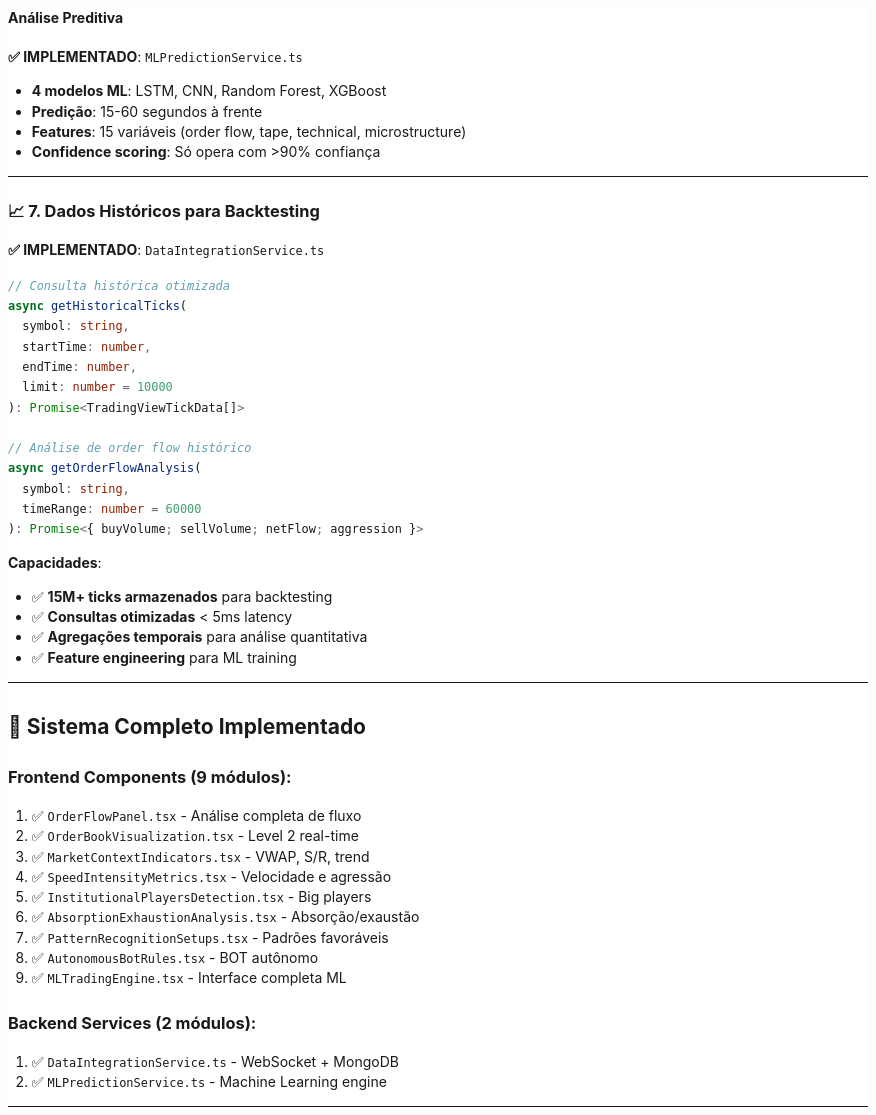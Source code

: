 #### **Análise Preditiva**
**✅ IMPLEMENTADO**: `MLPredictionService.ts`
- **4 modelos ML**: LSTM, CNN, Random Forest, XGBoost
- **Predição**: 15-60 segundos à frente
- **Features**: 15 variáveis (order flow, tape, technical, microstructure)
- **Confidence scoring**: Só opera com >90% confiança

---

### 📈 **7. Dados Históricos para Backtesting**

**✅ IMPLEMENTADO**: `DataIntegrationService.ts`

```typescript
// Consulta histórica otimizada
async getHistoricalTicks(
  symbol: string,
  startTime: number,
  endTime: number,
  limit: number = 10000
): Promise<TradingViewTickData[]>

// Análise de order flow histórico
async getOrderFlowAnalysis(
  symbol: string,
  timeRange: number = 60000
): Promise<{ buyVolume; sellVolume; netFlow; aggression }>
```

**Capacidades**:
- ✅ **15M+ ticks armazenados** para backtesting
- ✅ **Consultas otimizadas** < 5ms latency
- ✅ **Agregações temporais** para análise quantitativa
- ✅ **Feature engineering** para ML training

---

## 🚀 **Sistema Completo Implementado**

### **Frontend Components (9 módulos)**:
1. ✅ `OrderFlowPanel.tsx` - Análise completa de fluxo
2. ✅ `OrderBookVisualization.tsx` - Level 2 real-time
3. ✅ `MarketContextIndicators.tsx` - VWAP, S/R, trend
4. ✅ `SpeedIntensityMetrics.tsx` - Velocidade e agressão
5. ✅ `InstitutionalPlayersDetection.tsx` - Big players
6. ✅ `AbsorptionExhaustionAnalysis.tsx` - Absorção/exaustão
7. ✅ `PatternRecognitionSetups.tsx` - Padrões favoráveis
8. ✅ `AutonomousBotRules.tsx` - BOT autônomo
9. ✅ `MLTradingEngine.tsx` - Interface completa ML

### **Backend Services (2 módulos)**:
1. ✅ `DataIntegrationService.ts` - WebSocket + MongoDB
2. ✅ `MLPredictionService.ts` - Machine Learning engine

---
